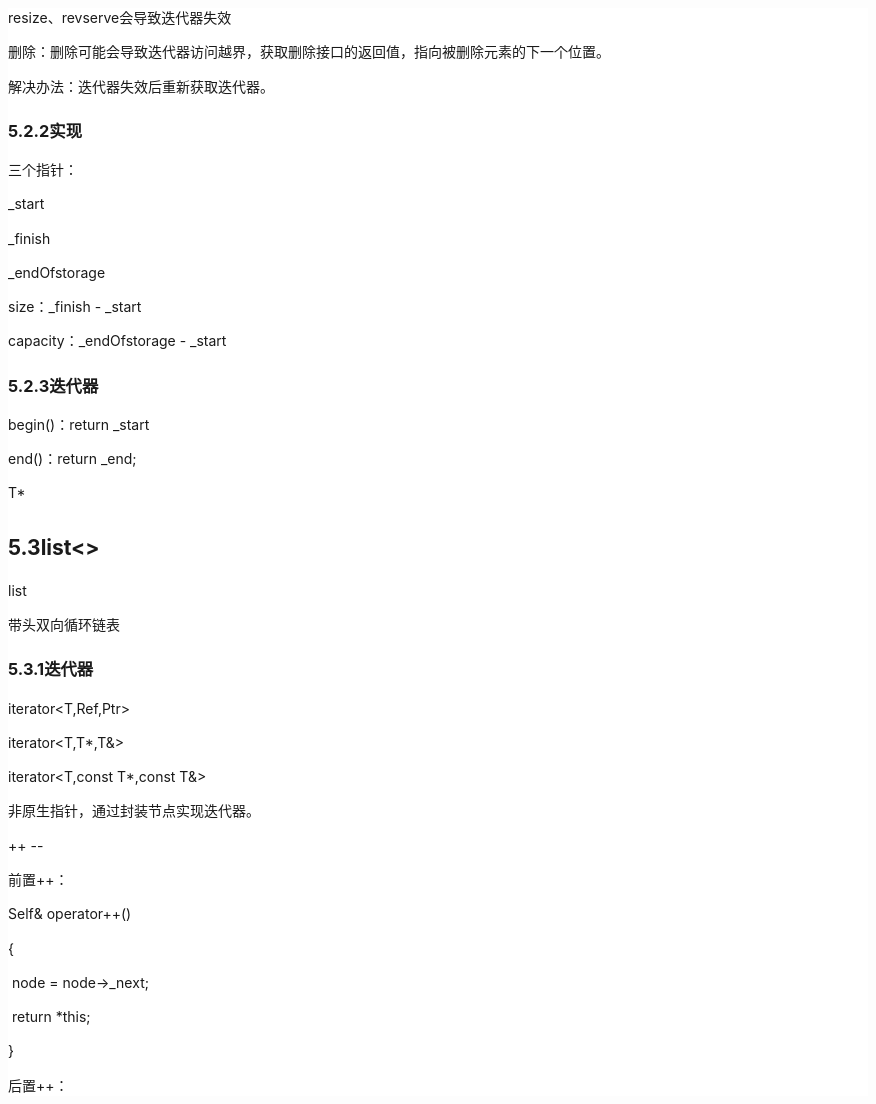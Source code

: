 resize、revserve会导致迭代器失效

删除：删除可能会导致迭代器访问越界，获取删除接口的返回值，指向被删除元素的下一个位置。

解决办法：迭代器失效后重新获取迭代器。

### 5.2.2实现

三个指针：

_start 

_finish

_endOfstorage

size：_finish - _start

capacity：_endOfstorage - _start

### 5.2.3迭代器

begin()：return _start

end()：return _end;

T*

## 5.3list<>

list<T>

带头双向循环链表

### 5.3.1迭代器

iterator<T,Ref,Ptr>

iterator<T,T*,T&>

iterator<T,const T*,const T&>

非原生指针，通过封装节点实现迭代器。

++ --

前置++：

Self& operator++()

{

​	node = node->_next;

​	return *this;

}



后置++：
